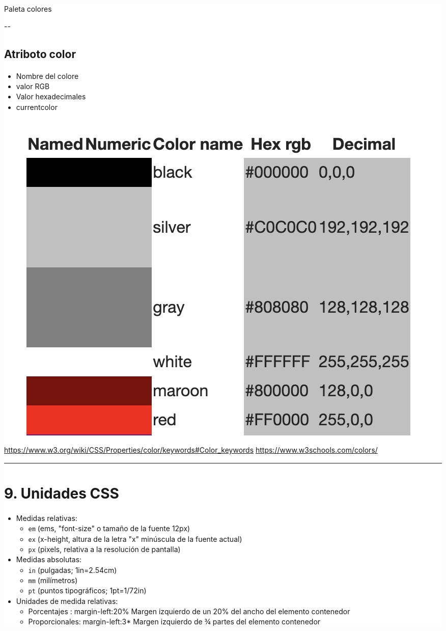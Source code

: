 Paleta colores 

--

## Atriboto color
- Nombre del colore
- valor RGB
- Valor hexadecimales
- currentcolor

<img height="30%" src="./media//T1/colores.png">

https://www.w3.org/wiki/CSS/Properties/color/keywords#Color_keywords
https://www.w3schools.com/colors/

---

# 9. Unidades CSS

* Medidas relativas:
    - ```em``` (ems, "font-size" o tamaño de la fuente 12px)
    - ```ex``` (x-height, altura de la letra "x" minúscula de la fuente actual)
    - ```px``` (pixels, relativa a la resolución de pantalla)
* Medidas absolutas:
    - ```in``` (pulgadas; 1in=2.54cm)
    - ```mm``` (milímetros)
    - ```pt``` (puntos tipográficos; 1pt=1/72in)
* Unidades de medida relativas:
    - Porcentajes : margin-left:20%
Margen izquierdo de un 20% del ancho del elemento contenedor
    - Proporcionales: margin-left:3*
Margen izquierdo de ¾ partes del elemento contenedor
